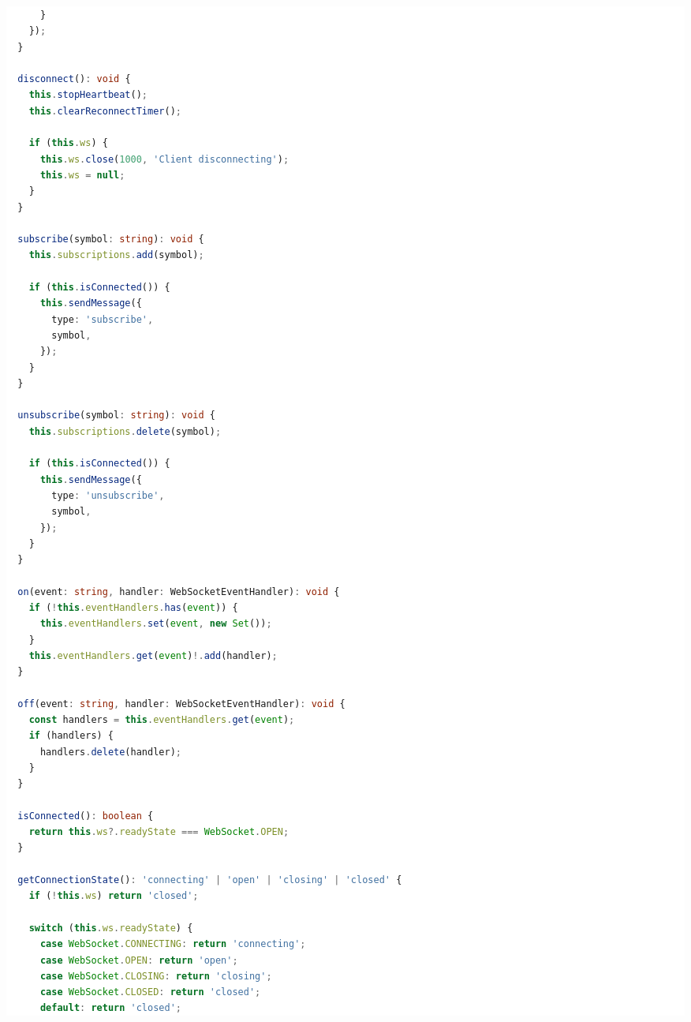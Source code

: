 ```typescript
      }
    });
  }

  disconnect(): void {
    this.stopHeartbeat();
    this.clearReconnectTimer();
    
    if (this.ws) {
      this.ws.close(1000, 'Client disconnecting');
      this.ws = null;
    }
  }

  subscribe(symbol: string): void {
    this.subscriptions.add(symbol);
    
    if (this.isConnected()) {
      this.sendMessage({
        type: 'subscribe',
        symbol,
      });
    }
  }

  unsubscribe(symbol: string): void {
    this.subscriptions.delete(symbol);
    
    if (this.isConnected()) {
      this.sendMessage({
        type: 'unsubscribe',
        symbol,
      });
    }
  }

  on(event: string, handler: WebSocketEventHandler): void {
    if (!this.eventHandlers.has(event)) {
      this.eventHandlers.set(event, new Set());
    }
    this.eventHandlers.get(event)!.add(handler);
  }

  off(event: string, handler: WebSocketEventHandler): void {
    const handlers = this.eventHandlers.get(event);
    if (handlers) {
      handlers.delete(handler);
    }
  }

  isConnected(): boolean {
    return this.ws?.readyState === WebSocket.OPEN;
  }

  getConnectionState(): 'connecting' | 'open' | 'closing' | 'closed' {
    if (!this.ws) return 'closed';
    
    switch (this.ws.readyState) {
      case WebSocket.CONNECTING: return 'connecting';
      case WebSocket.OPEN: return 'open';
      case WebSocket.CLOSING: return 'closing';
      case WebSocket.CLOSED: return 'closed';
      default: return 'closed';
```